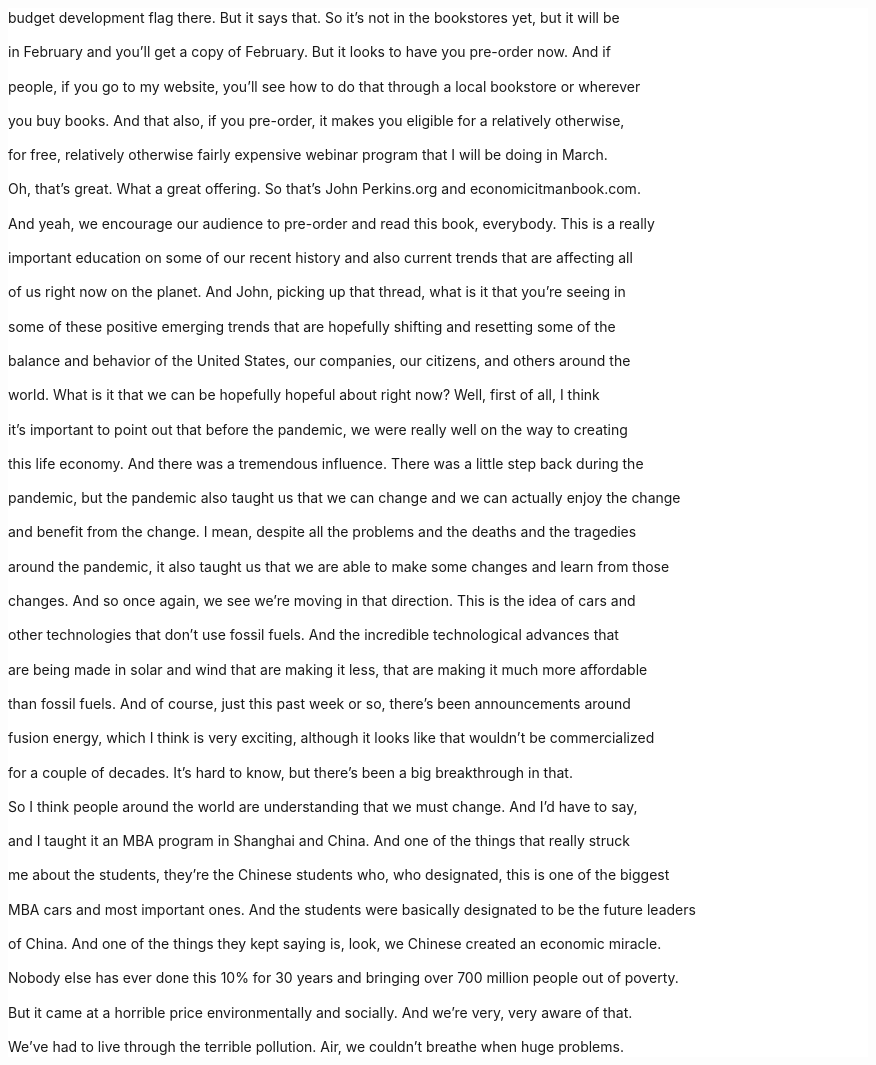 budget development flag there. But it says that. So it’s not in the bookstores yet, but it will be

in February and you’ll get a copy of February. But it looks to have you pre-order now. And if

people, if you go to my website, you’ll see how to do that through a local bookstore or wherever

you buy books. And that also, if you pre-order, it makes you eligible for a relatively otherwise,

for free, relatively otherwise fairly expensive webinar program that I will be doing in March.

Oh, that’s great. What a great offering. So that’s John Perkins.org and economicitmanbook.com.

And yeah, we encourage our audience to pre-order and read this book, everybody. This is a really

important education on some of our recent history and also current trends that are affecting all

of us right now on the planet. And John, picking up that thread, what is it that you’re seeing in

some of these positive emerging trends that are hopefully shifting and resetting some of the

balance and behavior of the United States, our companies, our citizens, and others around the

world. What is it that we can be hopefully hopeful about right now? Well, first of all, I think

it’s important to point out that before the pandemic, we were really well on the way to creating

this life economy. And there was a tremendous influence. There was a little step back during the

pandemic, but the pandemic also taught us that we can change and we can actually enjoy the change

and benefit from the change. I mean, despite all the problems and the deaths and the tragedies

around the pandemic, it also taught us that we are able to make some changes and learn from those

changes. And so once again, we see we’re moving in that direction. This is the idea of cars and

other technologies that don’t use fossil fuels. And the incredible technological advances that

are being made in solar and wind that are making it less, that are making it much more affordable

than fossil fuels. And of course, just this past week or so, there’s been announcements around

fusion energy, which I think is very exciting, although it looks like that wouldn’t be commercialized

for a couple of decades. It’s hard to know, but there’s been a big breakthrough in that.

So I think people around the world are understanding that we must change. And I’d have to say,

and I taught it an MBA program in Shanghai and China. And one of the things that really struck

me about the students, they’re the Chinese students who, who designated, this is one of the biggest

MBA cars and most important ones. And the students were basically designated to be the future leaders

of China. And one of the things they kept saying is, look, we Chinese created an economic miracle.

Nobody else has ever done this 10% for 30 years and bringing over 700 million people out of poverty.

But it came at a horrible price environmentally and socially. And we’re very, very aware of that.

We’ve had to live through the terrible pollution. Air, we couldn’t breathe when huge problems.
